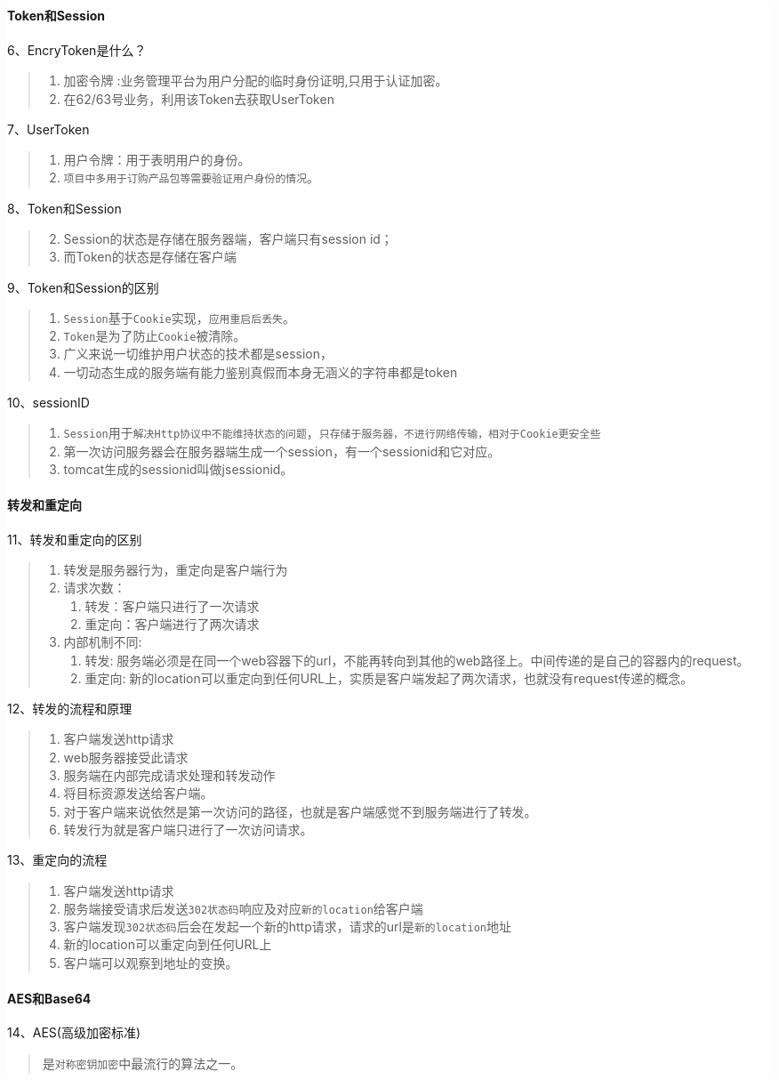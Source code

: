 #### Token和Session

6、EncryToken是什么？
> 1. 加密令牌 :业务管理平台为用户分配的临时身份证明,只用于认证加密。
> 1. 在62/63号业务，利用该Token去获取UserToken

7、UserToken
>1. 用户令牌：用于表明用户的身份。
>2. `项目中多用于订购产品包等需要验证用户身份的情况`。

8、Token和Session
 >2. Session的状态是存储在服务器端，客户端只有session id；
 >1. 而Token的状态是存储在客户端

9、Token和Session的区别
>1. `Session`基于`Cookie`实现，`应用重启后丢失`。
>2. `Token`是为了防止`Cookie`被清除。
>3. 广义来说一切维护用户状态的技术都是session，
>4. 一切动态生成的服务端有能力鉴别真假而本身无涵义的字符串都是token

10、sessionID
>1. `Session`用于`解决Http协议中不能维持状态的问题`，`只存储于服务器，不进行网络传输，相对于Cookie更安全些`
>1. 第一次访问服务器会在服务器端生成一个session，有一个sessionid和它对应。
>2. tomcat生成的sessionid叫做jsessionid。

#### 转发和重定向

11、转发和重定向的区别
> 1. 转发是服务器行为，重定向是客户端行为
> 1. 请求次数：
>       1. 转发：客户端只进行了一次请求
>       1. 重定向：客户端进行了两次请求
> 1. 内部机制不同:
>       1. 转发: 服务端必须是在同一个web容器下的url，不能再转向到其他的web路径上。中间传递的是自己的容器内的request。
>       1. 重定向: 新的location可以重定向到任何URL上，实质是客户端发起了两次请求，也就没有request传递的概念。

12、转发的流程和原理
> 1. 客户端发送http请求
> 1. web服务器接受此请求
> 1. 服务端在内部完成请求处理和转发动作
> 1. 将目标资源发送给客户端。
> 1. 对于客户端来说依然是第一次访问的路径，也就是客户端感觉不到服务端进行了转发。
> 1. 转发行为就是客户端只进行了一次访问请求。

13、重定向的流程
> 1. 客户端发送http请求
> 1. 服务端接受请求后发送`302状态码`响应及对应`新的location`给客户端
> 1. 客户端发现`302状态码`后会在发起一个新的http请求，请求的url是`新的location`地址
> 1. 新的location可以重定向到任何URL上
> 1. 客户端可以观察到地址的变换。

#### AES和Base64

14、AES(高级加密标准)
> 是`对称密钥加密`中最流行的算法之一。
